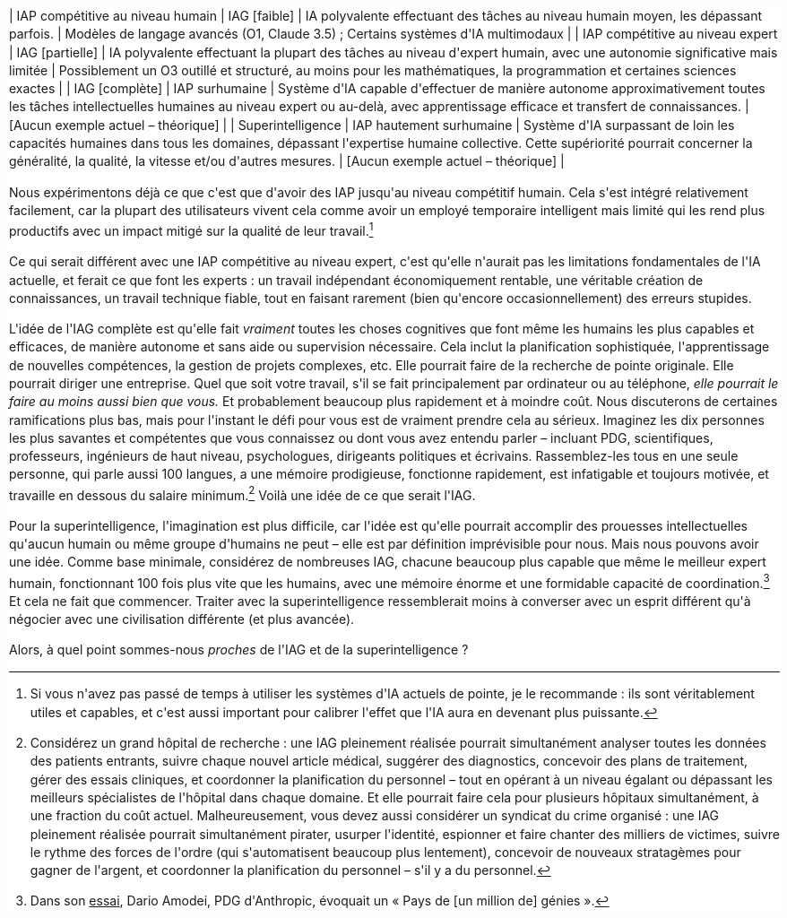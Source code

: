 | IAP compétitive au niveau humain | IAG \[faible\]                         | IA polyvalente effectuant des tâches au niveau humain moyen, les dépassant parfois.                                                                                                                                               | Modèles de langage avancés (O1, Claude 3.5) ; Certains systèmes d'IA multimodaux                                                                |
| IAP compétitive au niveau expert | IAG \[partielle\]                      | IA polyvalente effectuant la plupart des tâches au niveau d'expert humain, avec une autonomie significative mais limitée                                                                                                          | Possiblement un O3 outillé et structuré, au moins pour les mathématiques, la programmation et certaines sciences exactes                        |
| IAG \[complète\]               | IAP surhumaine                           | Système d'IA capable d'effectuer de manière autonome approximativement toutes les tâches intellectuelles humaines au niveau expert ou au-delà, avec apprentissage efficace et transfert de connaissances.                     | \[Aucun exemple actuel – théorique\]                                                                                                              |
| Superintelligence             | IAP hautement surhumaine                | Système d'IA surpassant de loin les capacités humaines dans tous les domaines, dépassant l'expertise humaine collective. Cette supériorité pourrait concerner la généralité, la qualité, la vitesse et/ou d'autres mesures.   | \[Aucun exemple actuel – théorique\]                                                                                                              |

Nous expérimentons déjà ce que c'est que d'avoir des IAP jusqu'au niveau compétitif humain. Cela s'est intégré relativement facilement, car la plupart des utilisateurs vivent cela comme avoir un employé temporaire intelligent mais limité qui les rend plus productifs avec un impact mitigé sur la qualité de leur travail.[^28]

Ce qui serait différent avec une IAP compétitive au niveau expert, c'est qu'elle n'aurait pas les limitations fondamentales de l'IA actuelle, et ferait ce que font les experts : un travail indépendant économiquement rentable, une véritable création de connaissances, un travail technique fiable, tout en faisant rarement (bien qu'encore occasionnellement) des erreurs stupides.

L'idée de l'IAG complète est qu'elle fait *vraiment* toutes les choses cognitives que font même les humains les plus capables et efficaces, de manière autonome et sans aide ou supervision nécessaire. Cela inclut la planification sophistiquée, l'apprentissage de nouvelles compétences, la gestion de projets complexes, etc. Elle pourrait faire de la recherche de pointe originale. Elle pourrait diriger une entreprise. Quel que soit votre travail, s'il se fait principalement par ordinateur ou au téléphone, *elle pourrait le faire au moins aussi bien que vous.* Et probablement beaucoup plus rapidement et à moindre coût. Nous discuterons de certaines ramifications plus bas, mais pour l'instant le défi pour vous est de vraiment prendre cela au sérieux. Imaginez les dix personnes les plus savantes et compétentes que vous connaissez ou dont vous avez entendu parler – incluant PDG, scientifiques, professeurs, ingénieurs de haut niveau, psychologues, dirigeants politiques et écrivains. Rassemblez-les tous en une seule personne, qui parle aussi 100 langues, a une mémoire prodigieuse, fonctionne rapidement, est infatigable et toujours motivée, et travaille en dessous du salaire minimum.[^29] Voilà une idée de ce que serait l'IAG.

Pour la superintelligence, l'imagination est plus difficile, car l'idée est qu'elle pourrait accomplir des prouesses intellectuelles qu'aucun humain ou même groupe d'humains ne peut – elle est par définition imprévisible pour nous. Mais nous pouvons avoir une idée. Comme base minimale, considérez de nombreuses IAG, chacune beaucoup plus capable que même le meilleur expert humain, fonctionnant 100 fois plus vite que les humains, avec une mémoire énorme et une formidable capacité de coordination.[^30] Et cela ne fait que commencer. Traiter avec la superintelligence ressemblerait moins à converser avec un esprit différent qu'à négocier avec une civilisation différente (et plus avancée).

Alors, à quel point sommes-nous *proches* de l'IAG et de la superintelligence ?


[^26]: Par exemple, les systèmes d'IA actuels dépassent largement les capacités humaines dans les tâches de calcul rapide ou de mémorisation, tout en restant en retrait dans le raisonnement abstrait et la résolution créative de problèmes.

[^27]: Très important, en tant que concurrent, une telle IA aurait plusieurs avantages structurels majeurs incluant : elle ne se fatiguerait pas et n'aurait pas d'autres besoins individuels comme les humains ; elle peut fonctionner à des vitesses plus élevées simplement en augmentant la puissance de calcul ; elle peut être copiée avec toute expertise ou connaissance qu'elle acquiert – et les connaissances acquises des réseaux de neurones peuvent même être « fusionnées » pour transférer des ensembles complets de compétences entre eux ; elle pourrait communiquer à la vitesse des machines ; et elle pourrait s'auto-modifier ou s'améliorer de manière plus significative et plus rapide qu'aucun humain.

[^28]: Si vous n'avez pas passé de temps à utiliser les systèmes d'IA actuels de pointe, je le recommande : ils sont véritablement utiles et capables, et c'est aussi important pour calibrer l'effet que l'IA aura en devenant plus puissante.


[^1]: Ce [graphique](https://time.com/6300942/ai-progress-charts/) montre un ensemble de tâches ; de nombreuses courbes similaires pourraient être ajoutées à ce graphique. Ces progrès rapides de l'IA spécialisée ont surpris même les experts du domaine, avec des références dépassées des années avant les prédictions.
[^2]: Deepmind, OpenAI, Anthropic et X.ai ont tous été fondés avec l'objectif spécifique de développer l'IAG. Par exemple, la charte d'OpenAI énonce explicitement son objectif comme développer « une intelligence artificielle générale qui profite à toute l'humanité », tandis que la mission de DeepMind est « résoudre l'intelligence, puis l'utiliser pour tout résoudre ». Meta, Microsoft et d'autres poursuivent désormais des voies substantiellement similaires. Meta a déclaré qu'elle [prévoit de développer l'IAG et de la diffuser ouvertement.](https://www.forbes.com/sites/johnkoetsier/2024/01/18/zuckerberg-on-ai-meta-building-agi-for-everyone-and-open-sourcing-it/)
[^3]: Hinton et Bengio sont deux des chercheurs en IA les plus cités, ont tous deux remporté le Nobel de l'IA, le prix Turing, et Hinton a en plus remporté un prix Nobel (en physique).
[^4]: Construire quelque chose de ce niveau de risque, sous des incitations commerciales et une surveillance gouvernementale quasi nulle, est absolument sans précédent. Il n'y a même pas de controverse sur le risque parmi ceux qui le construisent ! Les dirigeants de Deepmind, OpenAI et Anthropic, parmi de nombreux autres experts, ont tous littéralement signé une [déclaration](https://www.safe.ai/work/statement-on-ai-risk) affirmant que l'IA avancée pose un *risque d'extinction pour l'humanité.* Les signaux d'alarme ne pourraient pas sonner plus fort, et on ne peut que conclure que ceux qui les ignorent ne prennent tout simplement pas l'IAG et la superintelligence au sérieux. L'un des objectifs de cet essai est de les aider à comprendre pourquoi ils le devraient.
[^5]: Pour une introduction douce mais technique à l'apprentissage automatique et à l'IA, particulièrement les modèles de langage, voir [ce site.](https://mark-riedl.medium.com/a-very-gentle-introduction-to-large-language-models-without-the-hype-5f67941fa59e) Pour un autre guide moderne sur les risques d'extinction de l'IA, voir [cette pièce.](https://www.thecompendium.ai/) Pour une analyse scientifique complète et faisant autorité de l'état de la sécurité de l'IA, voir le récent [Rapport international sur la sécurité de l'IA.](https://arxiv.org/abs/2501.17805)
[^6]: L'entraînement se produit typiquement en cherchant un maximum local du score dans un espace de haute dimension donné par les poids du modèle. En vérifiant comment le score change quand les poids sont ajustés, l'algorithme d'entraînement identifie quels ajustements améliorent le score le plus, et déplace les poids dans cette direction.
[^7]: Par exemple, dans un problème de reconnaissance d'image, le réseau de neurones sortirait des probabilités pour les étiquettes de l'image. Un score serait lié à la probabilité que l'IA accorde à la bonne réponse. La procédure d'entraînement ajusterait alors les poids pour que la prochaine fois, l'IA sorte une probabilité plus élevée pour l'étiquette correcte pour cette image. Ceci est alors répété un énorme nombre de fois. La même procédure de base est utilisée dans l'entraînement d'essentiellement tous les réseaux de neurones modernes, quoique avec des mécanismes de score plus complexes.
[^8]: La plupart des modèles multimodaux utilisent l'architecture « transformateur » pour traiter et générer plusieurs types de données (texte, images, son). Ceux-ci peuvent tous être décomposés en, puis traités sur le même pied, comme différents types de « jetons ». Les modèles multimodaux sont entraînés d'abord pour prédire précisément les jetons dans des ensembles de données massifs, puis raffinés par apprentissage par renforcement pour améliorer les capacités et façonner les comportements.
[^9]: Que les modèles de langage soient entraînés pour faire une chose – prédire les mots – a amené certains à les appeler IA étroite. Mais c'est trompeur : parce que bien prédire le texte nécessite tant de capacités différentes, cette tâche d'entraînement mène à un système étonnamment général. Notez aussi que ces systèmes sont extensivement entraînés par apprentissage par renforcement, représentant effectivement des milliers de personnes donnant au modèle un signal de récompense quand il fait du bon travail dans n'importe laquelle des nombreuses choses qu'il fait. Il hérite alors d'une généralité significative des gens donnant ce feedback.
[^10]: Il y a plusieurs façons dont l'IA est imprévisible. Une est que dans le cas général on ne peut prédire ce qu'un algorithme fera sans réellement l'exécuter ; il y a des [théorèmes](https://arxiv.org/abs/1310.3225) à cet effet. Ceci peut être vrai juste parce que la sortie d'algorithmes peut être complexe. Mais c'est particulièrement clair et pertinent dans le cas (comme aux échecs ou au Go) où la prédiction impliquerait une capacité (battre l'IA) que le prédicteur potentiel n'a pas. Deuxième, un système d'IA donné ne produira pas toujours la même sortie même avec la même entrée – ses sorties contiennent de l'aléatoire ; ceci se couple aussi avec l'imprévisibilité algorithmique. Troisième, des capacités inattendues et émergentes peuvent surgir de l'entraînement, signifiant que même les *types* de choses qu'un système d'IA peut et va faire sont imprévisibles ; Ce dernier type est particulièrement important pour les considérations de sécurité.
[^11]: Voir [ici](https://arxiv.org/abs/2502.02649) pour une revue en profondeur de ce qu'on entend par « agent autonome » (avec des arguments éthiques contre leur construction).
[^12]: Vous pouvez parfois entendre « l'IA ne peut pas avoir ses propres objectifs ». C'est du pur non-sens. Il est facile de générer des exemples où l'IA a ou développe des objectifs qui ne lui ont jamais été donnés et ne sont connus que d'elle-même. Vous ne voyez pas beaucoup cela dans les modèles multimodaux populaires actuels parce que c'est entraîné hors d'eux ; cela pourrait tout aussi facilement être entraîné en eux.
[^13]: Il y a une large littérature. Sur le problème général voir [*The Alignment Problem*](https://www.amazon.com/Alignment-Problem-Machine-Learning-Values/dp/0393635821) de Christian, et [*Human-Compatible*](https://www.amazon.com/Human-Compatible-Artificial-Intelligence-Problem/dp/0525558616) de Russell. Du côté plus technique voir par exemple [cet article](https://arxiv.org/abs/2209.00626).
[^14]: Nous verrons plus tard que tandis que de tels systèmes vont contre la tendance, cela les rend en fait très intéressants et utiles.
[^15]: Ceci ne veut pas dire que nous nécessitons des émotions ou de la sentience. Plutôt, il est énormément difficile de l'extérieur d'un système de savoir quels sont ses objectifs internes, préférences, et valeurs. « Genuine » ici signifierait que nous avons des raisons assez fortes de nous y fier que dans le cas de systèmes critiques nous pouvons parier nos vies dessus.
[^16]: 10 <sup>25</sup> signifie 1 suivi de 25 zéros, ou dix mille milliards de milliards. Un FLOP est simplement une addition ou multiplication arithmétique de nombres avec une certaine précision. Notez que les performances du matériel d'IA peuvent varier d'un facteur de dix selon la précision de l'arithmétique et l'architecture de l'ordinateur. Compter les opérations de portes logiques (ET, OU, ET NON) serait fondamental mais celles-ci ne sont pas communément disponibles ou étalonnées ; aux fins présentes il est utile de standardiser sur les opérations 16-bit (FP16), bien que des facteurs de conversion appropriés devraient être établis.
[^17]: Une collection d'estimations et de données concrètes est disponible chez [Epoch AI](https://epochai.org/data/large-scale-ai-models) et indique environ 2×10 <sup>25</sup> FLOP 16-bit pour GPT-4 ; ceci correspond grossièrement aux [chiffres qui ont fuité](https://mpost.io/gpt-4s-leaked-details-shed-light-on-its-massive-scale-and-impressive-architecture/) pour GPT-4. Les estimations pour d'autres modèles de mi-2024 sont toutes dans un facteur de quelques-uns de GPT-4.
[^18]: L'inférence est simplement le processus de génération d'une sortie à partir d'un réseau de neurones. L'entraînement peut être considéré comme une succession de nombreuses inférences et d'ajustements de poids du modèle.
[^19]: Pour la production de texte, le GPT-4 original nécessitait 560 TFLOP par jeton généré. Environ 7 jetons/s sont nécessaires pour suivre la pensée humaine, ce qui donne ≈3×10 <sup>15</sup> FLOP/s. Mais les efficacités ont fait chuter ce chiffre ; [cette brochure NVIDIA](https://developer.nvidia.com/blog/supercharging-llama-3-1-across-nvidia-platforms/) par exemple indique aussi peu que 3×10 <sup>14</sup> FLOP/s pour un modèle Llama 405B aux performances comparables.
[^20]: Comme exemple légèrement plus complexe, un système d'IA pourrait d'abord générer plusieurs solutions possibles à un problème mathématique, puis utiliser une autre instance pour vérifier chaque solution, et finalement utiliser une troisième pour synthétiser les résultats en une explication claire. Ceci permet une résolution de problèmes plus approfondie et fiable qu'un passage unique.
[^21]: Voir par exemple les détails sur [« Operator » d'OpenAI](https://openai.com/index/introducing-operator/), [les capacités d'outils de Claude](https://docs.anthropic.com/en/docs/build-with-claude/computer-use), et [AutoGPT](https://github.com/Significant-Gravitas/AutoGPT). [Deep Research](https://openai.com/index/introducing-deep-research/) d'OpenAI a probablement une architecture assez sophistiquée mais les détails ne sont pas disponibles.
[^22]: Deepseek R1 s'appuie sur l'entraînement et l'incitation itératifs du modèle de sorte que le modèle final entraîné crée un raisonnement de chaîne de pensée étendu. Les détails architecturaux ne sont pas disponibles pour o1 ou o3, cependant Deepseek a révélé qu'il n'y a pas de « sauce secrète » particulière requise pour débloquer la montée en puissance des capacités avec l'inférence. Mais malgré avoir reçu beaucoup de presse comme bouleversant le « statu quo » en IA, cela n'impacte pas les affirmations centrales de cet essai.
[^23]: Ces modèles surpassent significativement les modèles standard sur les références de raisonnement. Par exemple, dans le GPQA Diamond Benchmark—un test rigoureux de questions scientifiques de niveau doctorat—GPT-4o a [obtenu](https://openai.com/index/learning-to-reason-with-llms/) 56%, tandis que o1 et o3 ont atteint 78% et 88%, respectivement, dépassant largement le score moyen de 70% des experts humains.
[^24]: L'O3 d'OpenAI a probablement dépensé ∼10 <sup>21</sup> -10 <sup>22</sup> FLOP [pour compléter chacune des questions du défi ARC-AGI](https://www.interconnects.ai/p/openais-o3-the-2024-finale-of-ai), que des humains compétents peuvent faire en (disons) 10-100 secondes, donnant un chiffre plus proche de ∼10 <sup>20</sup> FLOP/s.
[^25]: Bien que le calcul soit une mesure clé de la capacité des systèmes d'IA, il interagit avec la qualité des données et les améliorations algorithmiques. De meilleures données ou algorithmes peuvent réduire les exigences computationnelles, tandis que plus de calcul peut parfois compenser des données ou algorithmes plus faibles.
[^29]: Considérez un grand hôpital de recherche : une IAG pleinement réalisée pourrait simultanément analyser toutes les données des patients entrants, suivre chaque nouvel article médical, suggérer des diagnostics, concevoir des plans de traitement, gérer des essais cliniques, et coordonner la planification du personnel – tout en opérant à un niveau égalant ou dépassant les meilleurs spécialistes de l'hôpital dans chaque domaine. Et elle pourrait faire cela pour plusieurs hôpitaux simultanément, à une fraction du coût actuel. Malheureusement, vous devez aussi considérer un syndicat du crime organisé : une IAG pleinement réalisée pourrait simultanément pirater, usurper l'identité, espionner et faire chanter des milliers de victimes, suivre le rythme des forces de l'ordre (qui s'automatisent beaucoup plus lentement), concevoir de nouveaux stratagèmes pour gagner de l'argent, et coordonner la planification du personnel – s'il y a du personnel.
[^30]: Dans son [essai](https://darioamodei.com/machines-of-loving-grace), Dario Amodei, PDG d'Anthropic, évoquait un « Pays de \[un million de\] génies ».
[^31]: Vous utilisez beaucoup plus de cette IA que vous ne le pensez probablement, alimentant la génération et reconnaissance vocale, le traitement d'images, les algorithmes de flux d'actualités, etc.
[^32]: Bien que les relations entre ces paires d'entreprises soient assez complexes et nuancées, je les ai explicitement listées pour indiquer à la fois la vaste capitalisation boursière globale des firmes maintenant engagées dans le développement de l'IA, et aussi que derrière même des entreprises « plus petites » comme Anthropic se trouvent des poches énormément profondes via des investissements et des accords de partenariat majeurs.
[^33]: Il est devenu à la mode de dénigrer le test de Turing, mais il est assez puissant et général. Dans les versions faibles, il indique si des gens typiques interagissant avec une IA (qui est entraînée à agir humainement) de manières typiques pendant de brèves périodes peuvent dire si c'est une IA. Ils ne peuvent pas. Deuxièmement, un test de Turing hautement adversarial peut sonder essentiellement tout élément de capacité et d'intelligence humaines – par ex. en comparant un système d'IA à un expert humain, évalué par d'autres experts humains. Il y a un sens dans lequel une grande partie de l'évaluation de l'IA est une forme généralisée de test de Turing.
[^34]: C'est par domaine – aucun humain ne pourrait plausiblement atteindre de tels scores à travers toutes les matières simultanément.
[^35]: Ce sont des problèmes qui prendraient même à d'excellents mathématiciens un temps substantiel à résoudre, s'ils pouvaient les résoudre du tout.
[^36]: Si vous êtes d'un tempérament sceptique, gardez votre scepticisme mais essayez vraiment les modèles les plus actuels, ainsi que tentez par vous-même quelques-unes des questions de test qu'ils peuvent réussir. En tant que professeur de physique, je prédirais avec quasi-certitude que, par exemple, les meilleurs modèles réussiraient l'examen de qualification diplômant dans notre département.
[^37]: Ceci et d'autres faiblesses comme la confabulation ont ralenti l'adoption commerciale et mené à un écart entre les capacités perçues et revendiquées (qui doivent aussi être vues à travers le prisme de la concurrence de marché intense et le besoin d'attirer l'investissement). Cela a confondu tant le public que les décideurs politiques sur l'état réel du progrès de l'IA. Bien que peut-être ne correspondant pas au battage, le progrès est très réel.
[^38]: L'avancée majeure depuis lors a été le développement de systèmes entraînés pour un raisonnement de qualité supérieure, tirant parti de plus de calcul pendant l'inférence et d'un apprentissage par renforcement plus grand. Parce que ces modèles sont nouveaux et leurs capacités moins testées, je n'ai pas entièrement remanié ce tableau sauf pour le « raisonnement », que je considère comme essentiellement résolu. Mais j'ai mis à jour les prédictions basées sur les capacités expérimentées et rapportées de ces systèmes.
[^39]: Les vagues précédentes d'optimisme de l'IA dans les années 1960 et 1980 se sont terminées en « hivers de l'IA » quand les capacités promises ont échoué à se matérialiser. Cependant, la vague actuelle diffère fondamentalement en ayant atteint des performances surhumaines dans de nombreux domaines, soutenues par des ressources computationnelles massives et un succès commercial.
[^40]: Le projet Apollo complet [a coûté environ 250 milliards USD en dollars 2020](https://www.planetary.org/space-policy/cost-of-apollo), et le projet Manhattan [moins d'un dixième de cela](https://www.brookings.edu/the-costs-of-the-manhattan-project/). Goldman Sachs [projette mille milliards de dollars de dépenses juste sur les centres de données IA](https://www.datacenterdynamics.com/en/news/goldman-sachs-1tn-to-be-spent-on-ai-data-centers-chips-and-utility-upgrades-with-little-to-show-for-it-so-far/) dans les prochaines années.
[^41]: Bien que les humains fassent beaucoup d'erreurs, nous sous-estimons à quel point nous pouvons être fiables ! Parce que les probabilités se multiplient, une tâche nécessitant 20 étapes pour être faite correctement exige que chaque étape soit fiable à 97% juste pour la faire bien la moitié du temps. Nous faisons de telles tâches tout le temps.
[^42]: Un mouvement fort dans cette direction a très récemment été pris avec l'assistant [« Recherche Profonde »](https://openai.com/index/introducing-deep-research/) d'OpenAI qui effectue autonomement une recherche générale, décrit comme « une nouvelle capacité agentique qui conduit une recherche multi-étapes sur internet pour des tâches complexes ».
[^43]: Des choses comme remplir ce PDF embêtant, réserver des vols, etc. Mais avec un doctorat dans 20 domaines ! Donc aussi : écrire cette thèse pour vous, négocier ce contrat pour vous, prouver ce théorème pour vous, créer cette campagne publicitaire pour vous, etc. Que faites-*vous* ? Vous lui dites quoi faire, bien sûr.
[^44]: Notez que la sentience n'est *pas* clairement requise, ni l'IA dans cette triple intersection n'implique nécessairement cela.
[^45]: L'analogie la plus proche ici est peut-être la technologie des puces, où le développement a maintenu la loi de Moore pendant des décennies, alors que les technologies informatiques aident les gens à concevoir la prochaine génération de technologie de puce. Mais l'IA sera bien plus directe.
[^46]: Il est important de laisser cela s'imprégner un moment que l'IA pourrait – bientôt – s'améliorer elle-même sur une échelle de temps de jours ou semaines. Ou moins. Gardez cela à l'esprit quand quelqu'un vous dit qu'une capacité de l'IA est définitivement loin.
[^47]: Une liste plus précise d'objectifs dignes est celle des [Objectifs de développement durable](https://sdgs.un.org/goals) de l'ONU. Ce sont, en un sens, ce qui se rapproche le plus d'un ensemble d'objectifs de consensus mondial pour ce que nous aimerions voir s'améliorer dans le monde. L'IA pourrait aider.
[^48]: La technologie en général a un pouvoir transformateur économique et social pour le bien-être humain, comme en attestent des milliers d'années. Dans cette veine, une explication longue et convaincante d'une vision positive de l'IAG peut être trouvée dans [cet essai](https://darioamodei.com/machines-of-loving-grace) du fondateur d'Anthropic, Dario Amodei.
[^49]: L'investissement privé en IA [a commencé à exploser en 2018-19, dépassant l'investissement public vers cette période,](https://cset.georgetown.edu/publication/tracking-ai-investment/) et l'a largement distancé depuis.
[^50]: Je peux attester que derrière des portes plus fermées, ils n'ont pas de tels scrupules. Et cela devient plus public ; voir par exemple la nouvelle [« demande de startups »](https://www.ycombinator.com/rfs) de Y-combinator, dont de nombreuses parties appellent explicitement au remplacement complet des travailleurs humains. Pour les citer, « La proposition de valeur du SaaS B2B était de rendre les travailleurs humains progressivement plus efficaces. La proposition de valeur des agents d'IA verticaux est d'automatiser entièrement le travail... Il est tout à fait possible que cette opportunité soit assez grande pour créer une centaine d'autres licornes. » (Pour ceux qui ne connaissent pas le jargon de la Silicon Valley, « B2B » signifie business-to-business et une licorne est une entreprise d'un milliard de dollars. C'est-à-dire qu'ils parlent de plus d'une centaine d'entreprises d'un milliard de dollars et plus qui remplacent les travailleurs pour d'autres entreprises.)
[^51]: Voir par exemple un récent [rapport de la Commission de révision économique et sécuritaire États-Unis-Chine](https://www.uscc.gov/sites/default/files/2024-11/2024_Executive_Summary.pdf). Bien qu'il y ait eu étonnamment peu de justification dans le rapport lui-même, la recommandation principale était que le Congrès américain « établisse et finance un programme de type Projet Manhattan dédié à faire la course pour acquérir une capacité d'Intelligence artificielle générale (IAG). »
[^52]: Les entreprises adoptent maintenant ce cadrage géopolitique comme un bouclier contre toute contrainte sur leur développement d'IA, généralement de manières qui sont manifestement intéressées, et parfois de manières qui n'ont même pas de sens basique. Considérez l'[Approche de l'IA de frontière](https://about.fb.com/news/2025/02/meta-approach-frontier-ai/) de Meta, qui argue simultanément que l'Amérique doit « [Consolider sa] position de leader dans l'innovation technologique, la croissance économique et la sécurité nationale » et aussi qu'elle doit le faire en publiant ouvertement ses systèmes d'IA les plus puissants – ce qui inclut les donner directement à ses rivaux et adversaires géopolitiques.
[^53]: Ainsi nous devrions probablement laisser la gestion de ces technologies aux IA. Mais ce serait une délégation de contrôle très problématique, à laquelle nous reviendrons ci-dessous.
[^54]: La concurrence dans le développement technologique apporte souvent des avantages importants : prévenir le contrôle monopolistique, stimuler l'innovation et la réduction des coûts, permettre des approches diverses, et créer une surveillance mutuelle. Cependant, avec l'IAG, ces avantages doivent être pesés contre les risques uniques des dynamiques de course et de la pression à réduire les précautions de sécurité.